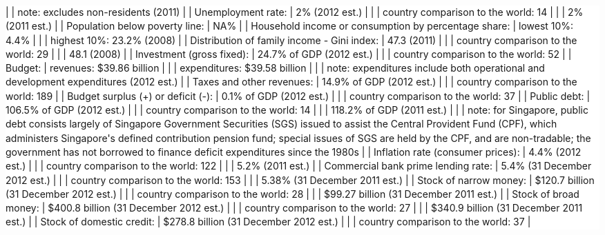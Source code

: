 | | note: excludes non-residents (2011) |
| Unemployment rate: | 2% (2012 est.) |
| | country comparison to the world: 14 |
| | 2% (2011 est.) |
| Population below poverty line: | NA% |
| Household income or consumption by percentage share: | lowest 10%: 4.4% |
| | highest 10%: 23.2% (2008) |
| Distribution of family income - Gini index: | 47.3 (2011) |
| | country comparison to the world: 29 |
| | 48.1 (2008) |
| Investment (gross fixed): | 24.7% of GDP (2012 est.) |
| | country comparison to the world: 52 |
| Budget: | revenues: $39.86 billion |
| | expenditures: $39.58 billion |
| | note: expenditures include both operational and development expenditures (2012 est.) |
| Taxes and other revenues: | 14.9% of GDP (2012 est.) |
| | country comparison to the world: 189 |
| Budget surplus (+) or deficit (-): | 0.1% of GDP (2012 est.) |
| | country comparison to the world: 37 |
| Public debt: | 106.5% of GDP (2012 est.) |
| | country comparison to the world: 14 |
| | 118.2% of GDP (2011 est.) |
| | note: for Singapore, public debt consists largely of Singapore Government Securities (SGS) issued to assist the Central Provident Fund (CPF), which administers Singapore's defined contribution pension fund; special issues of SGS are held by the CPF, and are non-tradable; the government has not borrowed to finance deficit expenditures since the 1980s |
| Inflation rate (consumer prices): | 4.4% (2012 est.) |
| | country comparison to the world: 122 |
| | 5.2% (2011 est.) |
| Commercial bank prime lending rate: | 5.4% (31 December 2012 est.) |
| | country comparison to the world: 153 |
| | 5.38% (31 December 2011 est.) |
| Stock of narrow money: | $120.7 billion (31 December 2012 est.) |
| | country comparison to the world: 28 |
| | $99.27 billion (31 December 2011 est.) |
| Stock of broad money: | $400.8 billion (31 December 2012 est.) |
| | country comparison to the world: 27 |
| | $340.9 billion (31 December 2011 est.) |
| Stock of domestic credit: | $278.8 billion (31 December 2012 est.) |
| | country comparison to the world: 37 |